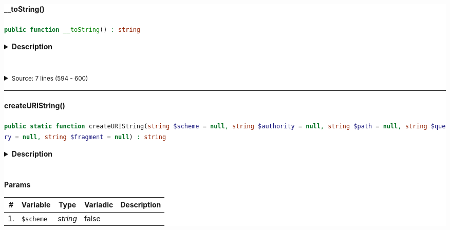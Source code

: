 #### __toString()

```php
public function __toString() : string
```

<details><summary style="margin-bottom:12px;"><strong>Description</strong></summary></details>



<table style="text-align:left">
</table>










<details><summary><small>Source: 7 lines (594 - 600)</small></summary></details>


<hr>

#### createURIString()

```php
public static function createURIString(string $scheme = null, string $authority = null, string $path = null, string $query = null, string $fragment = null) : string
```

<details><summary style="margin-bottom:12px;"><strong>Description</strong></summary></details>



<table style="text-align:left">
</table>


**Params**

<table>
<thead>
<tr>
<th>#</th>
<th>Variable</th>
<th>Type</th>
<th>Variadic</th>
<th>Description</th>
</tr>
</thead>
<tbody>

<tr>
<td>1.</td>
<td><code>$scheme</code></td>
<td><em>string
</em></td>
<td>false</td>
<td></td>
</tr>
